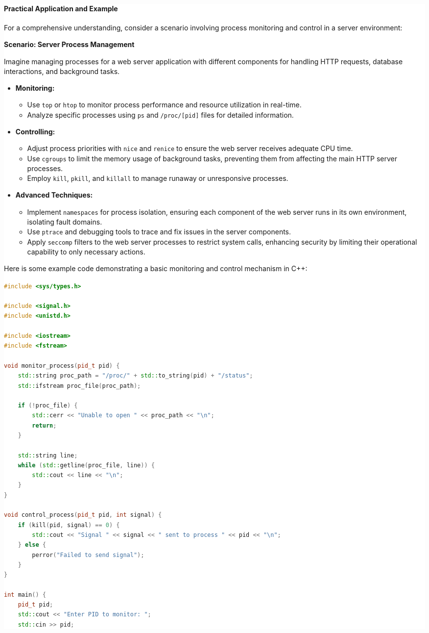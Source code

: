 #### Practical Application and Example

For a comprehensive understanding, consider a scenario involving process monitoring and control in a server environment:

**Scenario: Server Process Management**

Imagine managing processes for a web server application with different components for handling HTTP requests, database interactions, and background tasks.

- **Monitoring:** 
    - Use `top` or `htop` to monitor process performance and resource utilization in real-time.
    - Analyze specific processes using `ps` and `/proc/[pid]` files for detailed information.

- **Controlling:**
    - Adjust process priorities with `nice` and `renice` to ensure the web server receives adequate CPU time.
    - Use `cgroups` to limit the memory usage of background tasks, preventing them from affecting the main HTTP server processes.
    - Employ `kill`, `pkill`, and `killall` to manage runaway or unresponsive processes.

- **Advanced Techniques:**
    - Implement `namespaces` for process isolation, ensuring each component of the web server runs in its own environment, isolating fault domains.
    - Use `ptrace` and debugging tools to trace and fix issues in the server components.
    - Apply `seccomp` filters to the web server processes to restrict system calls, enhancing security by limiting their operational capability to only necessary actions.

Here is some example code demonstrating a basic monitoring and control mechanism in C++:

```cpp
#include <sys/types.h>

#include <signal.h>
#include <unistd.h>

#include <iostream>
#include <fstream>

void monitor_process(pid_t pid) {
    std::string proc_path = "/proc/" + std::to_string(pid) + "/status";
    std::ifstream proc_file(proc_path);

    if (!proc_file) {
        std::cerr << "Unable to open " << proc_path << "\n";
        return;
    }

    std::string line;
    while (std::getline(proc_file, line)) {
        std::cout << line << "\n";
    }
}

void control_process(pid_t pid, int signal) {
    if (kill(pid, signal) == 0) {
        std::cout << "Signal " << signal << " sent to process " << pid << "\n";
    } else {
        perror("Failed to send signal");
    }
}

int main() {
    pid_t pid;
    std::cout << "Enter PID to monitor: ";
    std::cin >> pid;

```